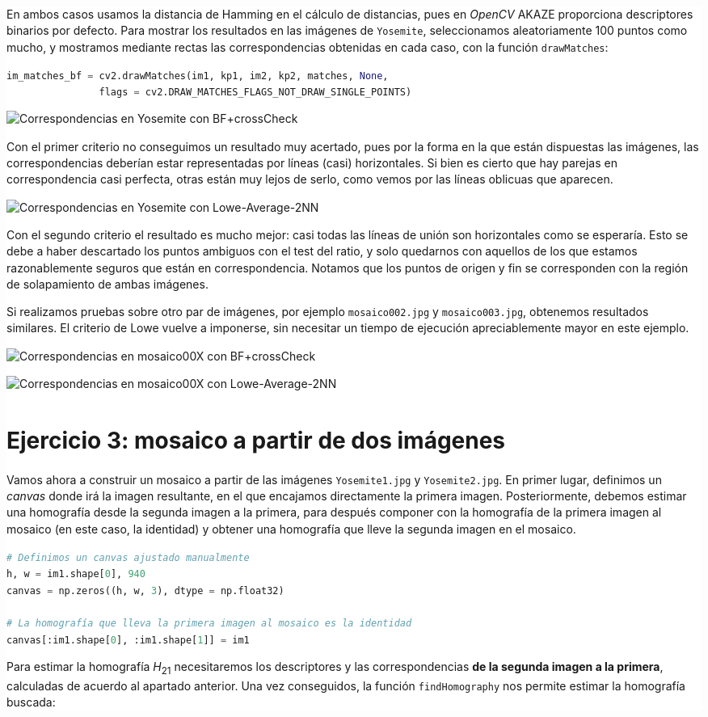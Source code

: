 En ambos casos usamos la distancia de Hamming en el cálculo de distancias, pues en *OpenCV* AKAZE proporciona descriptores binarios por defecto. Para mostrar los resultados en las imágenes de `Yosemite`, seleccionamos aleatoriamente 100 puntos como mucho, y mostramos mediante rectas las correspondencias obtenidas en cada caso, con la función `drawMatches`:

```python
im_matches_bf = cv2.drawMatches(im1, kp1, im2, kp2, matches, None,
                flags = cv2.DRAW_MATCHES_FLAGS_NOT_DRAW_SINGLE_POINTS)
```

![Correspondencias en Yosemite con BF+crossCheck](resources/2-bf.jpg)

Con el primer criterio no conseguimos un resultado muy acertado, pues por la forma en la que están dispuestas las imágenes, las correspondencias deberían estar representadas por líneas (casi) horizontales. Si bien es cierto que hay parejas en correspondencia casi perfecta, otras están muy lejos de serlo, como vemos por las líneas oblicuas que aparecen.

![Correspondencias en Yosemite con Lowe-Average-2NN](resources/2-lowe.jpg)

Con el segundo criterio el resultado es mucho mejor: casi todas las líneas de unión son horizontales como se esperaría. Esto se debe a haber descartado los puntos ambiguos con el test del ratio, y solo quedarnos con aquellos de los que estamos razonablemente seguros que están en correspondencia. Notamos que los puntos de origen y fin se corresponden con la región de solapamiento de ambas imágenes.

Si realizamos pruebas sobre otro par de imágenes, por ejemplo `mosaico002.jpg` y `mosaico003.jpg`, obtenemos resultados similares. El criterio de Lowe vuelve a imponerse, sin necesitar un tiempo de ejecución apreciablemente mayor en este ejemplo.

![Correspondencias en mosaico00X con BF+crossCheck](resources/2-bf-2.jpg)

![Correspondencias en mosaico00X con Lowe-Average-2NN](resources/2-lowe-2.jpg)

# Ejercicio 3: mosaico a partir de dos imágenes

Vamos ahora a construir un mosaico a partir de las imágenes `Yosemite1.jpg` y `Yosemite2.jpg`. En primer lugar, definimos un *canvas* donde irá la imagen resultante, en el que encajamos directamente la primera imagen. Posteriormente, debemos estimar una homografía desde la segunda imagen a la primera, para después componer con la homografía de la primera imagen al mosaico (en este caso, la identidad) y obtener una homografía que lleve la segunda imagen en el mosaico.

```python
# Definimos un canvas ajustado manualmente
h, w = im1.shape[0], 940
canvas = np.zeros((h, w, 3), dtype = np.float32)

# La homografía que lleva la primera imagen al mosaico es la identidad
canvas[:im1.shape[0], :im1.shape[1]] = im1
```

Para estimar la homografía $H_{21}$ necesitaremos los descriptores y las correspondencias **de la segunda imagen a la primera**, calculadas de acuerdo al apartado anterior. Una vez conseguidos, la función `findHomography` nos permite estimar la homografía buscada:

